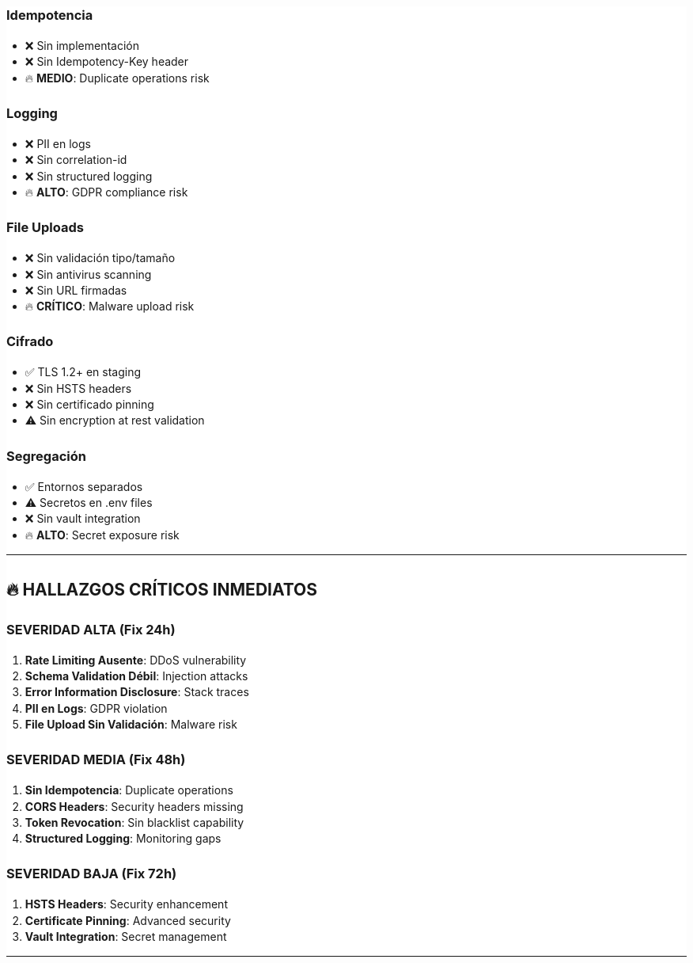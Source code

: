 ### Idempotencia
- ❌ Sin implementación
- ❌ Sin Idempotency-Key header
- 🔥 **MEDIO**: Duplicate operations risk

### Logging
- ❌ PII en logs
- ❌ Sin correlation-id
- ❌ Sin structured logging
- 🔥 **ALTO**: GDPR compliance risk

### File Uploads
- ❌ Sin validación tipo/tamaño
- ❌ Sin antivirus scanning
- ❌ Sin URL firmadas
- 🔥 **CRÍTICO**: Malware upload risk

### Cifrado
- ✅ TLS 1.2+ en staging
- ❌ Sin HSTS headers
- ❌ Sin certificado pinning
- ⚠️ Sin encryption at rest validation

### Segregación
- ✅ Entornos separados
- ⚠️ Secretos en .env files
- ❌ Sin vault integration
- 🔥 **ALTO**: Secret exposure risk

---

## 🔥 HALLAZGOS CRÍTICOS INMEDIATOS

### SEVERIDAD ALTA (Fix 24h)
1. **Rate Limiting Ausente**: DDoS vulnerability
2. **Schema Validation Débil**: Injection attacks  
3. **Error Information Disclosure**: Stack traces
4. **PII en Logs**: GDPR violation
5. **File Upload Sin Validación**: Malware risk

### SEVERIDAD MEDIA (Fix 48h)
1. **Sin Idempotencia**: Duplicate operations
2. **CORS Headers**: Security headers missing
3. **Token Revocation**: Sin blacklist capability
4. **Structured Logging**: Monitoring gaps

### SEVERIDAD BAJA (Fix 72h)
1. **HSTS Headers**: Security enhancement
2. **Certificate Pinning**: Advanced security
3. **Vault Integration**: Secret management

---